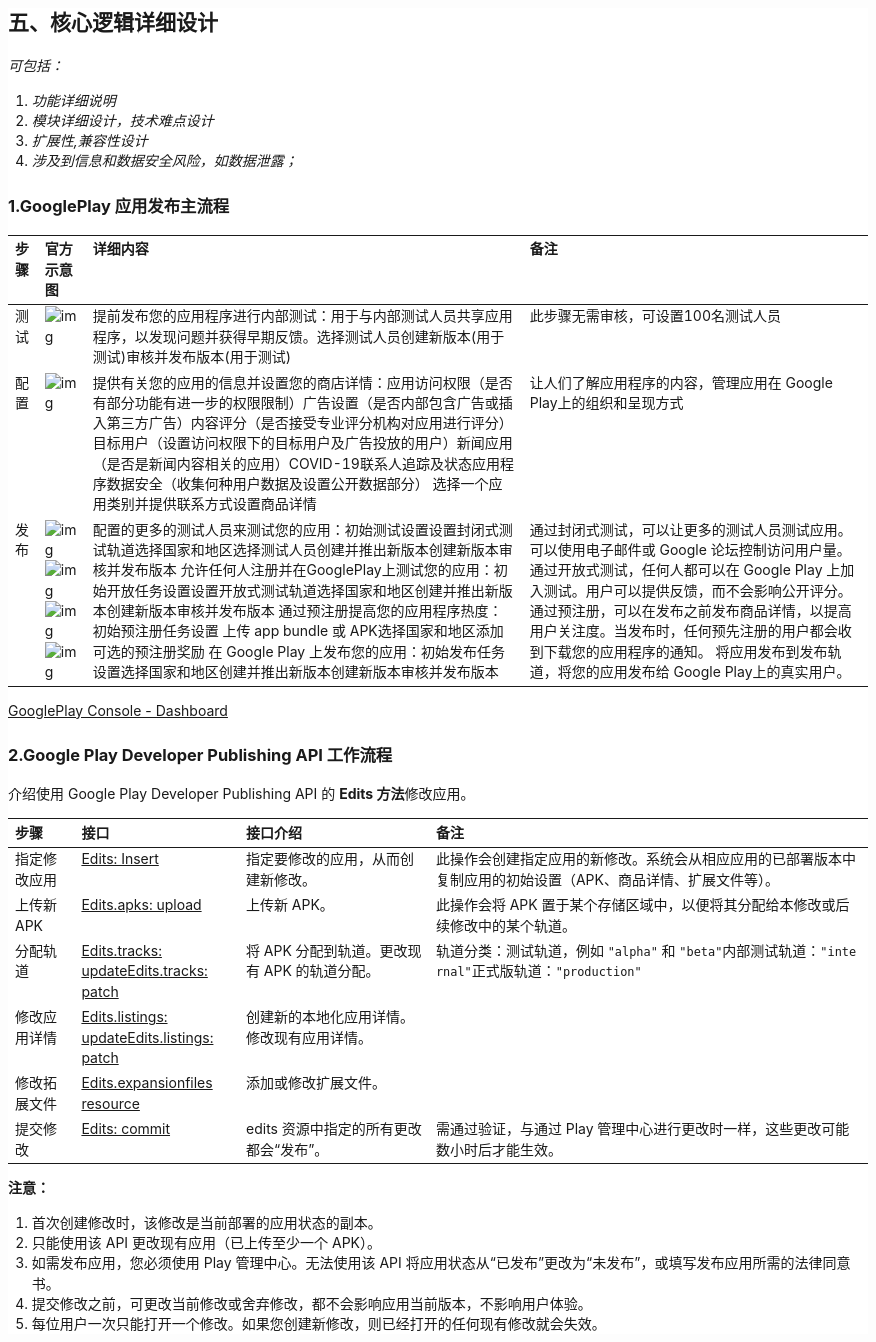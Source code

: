 





## **五、核心逻辑详细设计**

*可包括：*

1. *功能详细说明*
2. *模块详细设计，技术难点设计*
3. *扩展性,兼容性设计*
4. *涉及到信息和数据安全风险，如数据泄露；*



### 1.GooglePlay 应用发布主流程

| 步骤 | 官方示意图                                                   | 详细内容                                                     | 备注                                                         |
| :--- | :----------------------------------------------------------- | :----------------------------------------------------------- | :----------------------------------------------------------- |
| 测试 | <img src="file:///F:/Users/luxiaoan/Desktop/2022%E6%AF%95%E4%B8%9A%E5%B0%B1%E4%B8%9A/%E7%A6%BB%E8%81%8C%E5%A4%87%E4%BB%BD/[ID][MY][PH][SG][VN][TH]%E8%87%AA%E5%8A%A8%E4%B8%8A%E4%BC%A0Apk%E5%88%B0%E5%BA%94%E7%94%A8%E5%B8%82%E5%9C%BA%E6%8A%80%E6%9C%AF%E8%AE%BE%E8%AE%A1%E6%96%87%E6%A1%A3%20-%20SeaMoney-Merchant%20Service%20Team%20-%20Shopee%20Confluence_files/image2021-11-30_12-17-41.png" alt="img"  /> | 提前发布您的应用程序进行内部测试：用于与内部测试人员共享应用程序，以发现问题并获得早期反馈。选择测试人员创建新版本(用于测试)审核并发布版本(用于测试) | 此步骤无需审核，可设置100名测试人员                          |
| 配置 | ![img](file:///F:/Users/luxiaoan/Desktop/2022%E6%AF%95%E4%B8%9A%E5%B0%B1%E4%B8%9A/%E7%A6%BB%E8%81%8C%E5%A4%87%E4%BB%BD/[ID][MY][PH][SG][VN][TH]%E8%87%AA%E5%8A%A8%E4%B8%8A%E4%BC%A0Apk%E5%88%B0%E5%BA%94%E7%94%A8%E5%B8%82%E5%9C%BA%E6%8A%80%E6%9C%AF%E8%AE%BE%E8%AE%A1%E6%96%87%E6%A1%A3%20-%20SeaMoney-Merchant%20Service%20Team%20-%20Shopee%20Confluence_files/image2021-11-30_12-18-1.png) | 提供有关您的应用的信息并设置您的商店详情：应用访问权限（是否有部分功能有进一步的权限限制）广告设置（是否内部包含广告或插入第三方广告）内容评分（是否接受专业评分机构对应用进行评分）目标用户（设置访问权限下的目标用户及广告投放的用户）新闻应用（是否是新闻内容相关的应用）COVID-19联系人追踪及状态应用程序数据安全（收集何种用户数据及设置公开数据部分） 选择一个应用类别并提供联系方式设置商品详情 | 让人们了解应用程序的内容，管理应用在 Google Play上的组织和呈现方式 |
| 发布 | ![img](file:///F:/Users/luxiaoan/Desktop/2022%E6%AF%95%E4%B8%9A%E5%B0%B1%E4%B8%9A/%E7%A6%BB%E8%81%8C%E5%A4%87%E4%BB%BD/[ID][MY][PH][SG][VN][TH]%E8%87%AA%E5%8A%A8%E4%B8%8A%E4%BC%A0Apk%E5%88%B0%E5%BA%94%E7%94%A8%E5%B8%82%E5%9C%BA%E6%8A%80%E6%9C%AF%E8%AE%BE%E8%AE%A1%E6%96%87%E6%A1%A3%20-%20SeaMoney-Merchant%20Service%20Team%20-%20Shopee%20Confluence_files/image2021-11-30_12-18-39.png)![img](file:///F:/Users/luxiaoan/Desktop/2022%E6%AF%95%E4%B8%9A%E5%B0%B1%E4%B8%9A/%E7%A6%BB%E8%81%8C%E5%A4%87%E4%BB%BD/[ID][MY][PH][SG][VN][TH]%E8%87%AA%E5%8A%A8%E4%B8%8A%E4%BC%A0Apk%E5%88%B0%E5%BA%94%E7%94%A8%E5%B8%82%E5%9C%BA%E6%8A%80%E6%9C%AF%E8%AE%BE%E8%AE%A1%E6%96%87%E6%A1%A3%20-%20SeaMoney-Merchant%20Service%20Team%20-%20Shopee%20Confluence_files/image2021-11-30_12-19-22.png)![img](file:///F:/Users/luxiaoan/Desktop/2022%E6%AF%95%E4%B8%9A%E5%B0%B1%E4%B8%9A/%E7%A6%BB%E8%81%8C%E5%A4%87%E4%BB%BD/[ID][MY][PH][SG][VN][TH]%E8%87%AA%E5%8A%A8%E4%B8%8A%E4%BC%A0Apk%E5%88%B0%E5%BA%94%E7%94%A8%E5%B8%82%E5%9C%BA%E6%8A%80%E6%9C%AF%E8%AE%BE%E8%AE%A1%E6%96%87%E6%A1%A3%20-%20SeaMoney-Merchant%20Service%20Team%20-%20Shopee%20Confluence_files/image2021-11-30_12-20-6.png)![img](file:///F:/Users/luxiaoan/Desktop/2022%E6%AF%95%E4%B8%9A%E5%B0%B1%E4%B8%9A/%E7%A6%BB%E8%81%8C%E5%A4%87%E4%BB%BD/[ID][MY][PH][SG][VN][TH]%E8%87%AA%E5%8A%A8%E4%B8%8A%E4%BC%A0Apk%E5%88%B0%E5%BA%94%E7%94%A8%E5%B8%82%E5%9C%BA%E6%8A%80%E6%9C%AF%E8%AE%BE%E8%AE%A1%E6%96%87%E6%A1%A3%20-%20SeaMoney-Merchant%20Service%20Team%20-%20Shopee%20Confluence_files/image2021-11-30_12-20-24.png) | 配置的更多的测试人员来测试您的应用：初始测试设置设置封闭式测试轨道选择国家和地区选择测试人员创建并推出新版本创建新版本审核并发布版本 允许任何人注册并在GooglePlay上测试您的应用：初始开放任务设置设置开放式测试轨道选择国家和地区创建并推出新版本创建新版本审核并发布版本 通过预注册提高您的应用程序热度：初始预注册任务设置 上传 app bundle 或 APK选择国家和地区添加可选的预注册奖励 在 Google Play 上发布您的应用：初始发布任务设置选择国家和地区创建并推出新版本创建新版本审核并发布版本 | 通过封闭式测试，可以让更多的测试人员测试应用。可以使用电子邮件或 Google 论坛控制访问用户量。   通过开放式测试，任何人都可以在 Google Play 上加入测试。用户可以提供反馈，而不会影响公开评分。   通过预注册，可以在发布之前发布商品详情，以提高用户关注度。当发布时，任何预先注册的用户都会收到下载您的应用程序的通知。   将应用发布到发布轨道，将您的应用发布给 Google Play上的真实用户。 |



[GooglePlay Console - Dashboard](https://play.google.com/console/u/0/developers)





### 2.Google Play Developer Publishing API 工作流程

介绍使用 Google Play Developer Publishing API 的 **Edits 方法**修改应用。

| 步骤         | 接口                                                         | 接口介绍                                     | 备注                                                         |
| :----------- | :----------------------------------------------------------- | :------------------------------------------- | :----------------------------------------------------------- |
| 指定修改应用 | [Edits: Insert](https://developers.google.com/android-publisher/api-ref/rest/v3/edits/insert) | 指定要修改的应用，从而创建新修改。           | 此操作会创建指定应用的新修改。系统会从相应应用的已部署版本中复制应用的初始设置（APK、商品详情、扩展文件等）。 |
| 上传新APK    | [Edits.apks: upload](https://developers.google.com/android-publisher/api-ref/rest/v3/edits.apks/upload) | 上传新 APK。                                 | 此操作会将 APK 置于某个存储区域中，以便将其分配给本修改或后续修改中的某个轨道。 |
| 分配轨道     | [Edits.tracks: update](https://developers.google.com/android-publisher/api-ref/rest/v3/edits.tracks/update)[Edits.tracks: patch](https://developers.google.com/android-publisher/api-ref/rest/v3/edits.tracks/patch) | 将 APK 分配到轨道。更改现有 APK 的轨道分配。 | 轨道分类：测试轨道，例如 `"alpha"` 和 `"beta"`内部测试轨道：`"internal"`正式版轨道：`"production"` |
| 修改应用详情 | [Edits.listings: update](https://developers.google.com/android-publisher/api-ref/rest/v3/edits.listings/update)[Edits.listings: patch](https://developers.google.com/android-publisher/api-ref/rest/v3/edits.listings/patch) | 创建新的本地化应用详情。修改现有应用详情。   |                                                              |
| 修改拓展文件 | [Edits.expansionfiles resource](https://developers.google.com/android-publisher/api-ref/rest/v3/edits.expansionfiles) | 添加或修改扩展文件。                         |                                                              |
| 提交修改     | [Edits: commit](https://developers.google.com/android-publisher/api-ref/rest/v3/edits/commit) | edits 资源中指定的所有更改都会“发布”。       | 需通过验证，与通过 Play 管理中心进行更改时一样，这些更改可能数小时后才能生效。 |



**注意：**

1. 首次创建修改时，该修改是当前部署的应用状态的副本。
2. 只能使用该 API 更改现有应用（已上传至少一个 APK）。
3. 如需发布应用，您必须使用 Play 管理中心。无法使用该 API 将应用状态从“已发布”更改为“未发布”，或填写发布应用所需的法律同意书。
4. 提交修改之前，可更改当前修改或舍弃修改，都不会影响应用当前版本，不影响用户体验。
5. 每位用户一次只能打开一个修改。如果您创建新修改，则已经打开的任何现有修改就会失效。